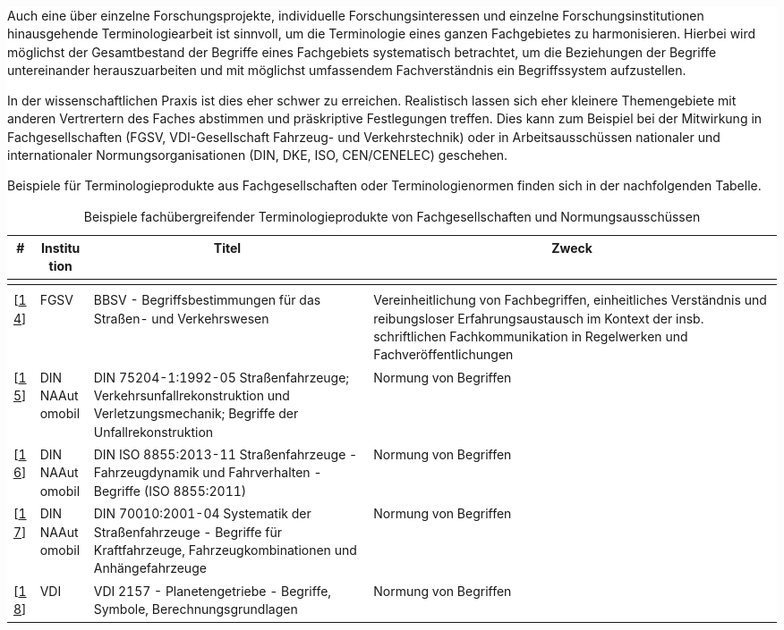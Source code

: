 Auch eine über einzelne Forschungsprojekte, individuelle Forschungsinteressen und einzelne Forschungsinstitutionen hinausgehende Terminologiearbeit ist sinnvoll, um die Terminologie eines ganzen Fachgebietes zu harmonisieren.
Hierbei wird möglichst der Gesamtbestand der Begriffe eines Fachgebiets systematisch betrachtet, um die Beziehungen der Begriffe untereinander herauszuarbeiten und mit möglichst umfassendem Fachverständnis ein Begriffssystem aufzustellen.

In der wissenschaftlichen Praxis ist dies eher schwer zu erreichen.
Realistisch lassen sich eher kleinere Themengebiete mit anderen Vertrertern des Faches abstimmen und präskriptive Festlegungen treffen.
Dies kann zum Beispiel bei der Mitwirkung in Fachgesellschaften (FGSV, VDI-Gesellschaft Fahrzeug- und Verkehrstechnik) oder in Arbeitsausschüssen nationaler und internationaler Normungsorganisationen (DIN, DKE, ISO, CEN/CENELEC) geschehen.


Beispiele für Terminologieprodukte aus Fachgesellschaften oder Terminologienormen finden sich in der nachfolgenden Tabelle.

|#|Institution|Titel|Zweck|
|-|-|-|-|
|<caption align="top">Beispiele fachübergreifender Terminologieprodukte von Fachgesellschaften und Normungsausschüssen</caption>||
|[[14](#source14)]|FGSV|BBSV - Begriffsbestimmungen für das Straßen- und Verkehrswesen|Vereinheitlichung von Fachbegriffen, einheitliches Verständnis und reibungsloser Erfahrungsaustausch im Kontext der insb. schriftlichen Fachkommunikation in Regelwerken und Fachveröffentlichungen|
|[[15](#source15)]|DIN NAAutomobil|DIN 75204-1:1992-05 Straßenfahrzeuge; Verkehrsunfallrekonstruktion und Verletzungsmechanik; Begriffe der Unfallrekonstruktion|Normung von Begriffen|
|[[16](#source16)]|DIN NAAutomobil| DIN ISO 8855:2013-11 Straßenfahrzeuge - Fahrzeugdynamik und Fahrverhalten - Begriffe (ISO 8855:2011)|Normung von Begriffen|
|[[17](#source17)]|DIN NAAutomobil| DIN 70010:2001-04 Systematik der Straßenfahrzeuge - Begriffe für Kraftfahrzeuge, Fahrzeugkombinationen und Anhängefahrzeuge|Normung von Begriffen|
|[[18](#source18)]|VDI|VDI 2157 - Planetengetriebe - Begriffe, Symbole, Berechnungsgrundlagen|Normung von Begriffen|



